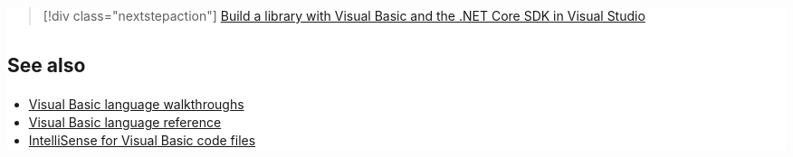 > [!div class="nextstepaction"]
> [Build a library with Visual Basic and the .NET Core SDK in Visual Studio](/dotnet/core/tutorials/vb-library-with-visual-studio)

## See also

* [Visual Basic language walkthroughs](/dotnet/visual-basic/walkthroughs)
* [Visual Basic language reference](/dotnet/visual-basic/language-reference/index)
* [IntelliSense for Visual Basic code files](../../ide/visual-basic-specific-intellisense.md)
